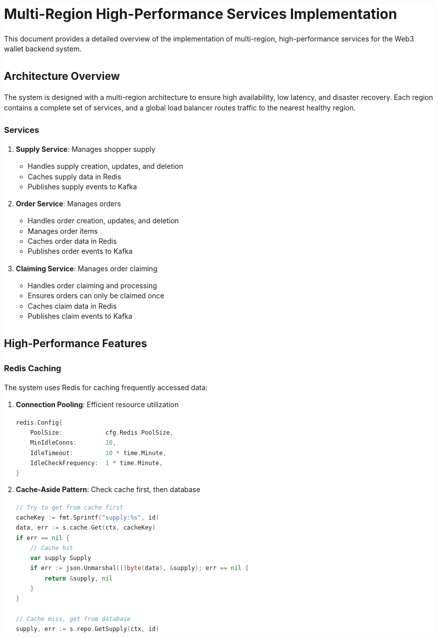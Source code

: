 # Multi-Region High-Performance Services Implementation

This document provides a detailed overview of the implementation of multi-region, high-performance services for the Web3 wallet backend system.

## Architecture Overview

The system is designed with a multi-region architecture to ensure high availability, low latency, and disaster recovery. Each region contains a complete set of services, and a global load balancer routes traffic to the nearest healthy region.

### Services

1. **Supply Service**: Manages shopper supply
   - Handles supply creation, updates, and deletion
   - Caches supply data in Redis
   - Publishes supply events to Kafka

2. **Order Service**: Manages orders
   - Handles order creation, updates, and deletion
   - Manages order items
   - Caches order data in Redis
   - Publishes order events to Kafka

3. **Claiming Service**: Manages order claiming
   - Handles order claiming and processing
   - Ensures orders can only be claimed once
   - Caches claim data in Redis
   - Publishes claim events to Kafka

## High-Performance Features

### Redis Caching

The system uses Redis for caching frequently accessed data:

1. **Connection Pooling**: Efficient resource utilization
   ```go
   redis.Config{
       PoolSize:            cfg.Redis.PoolSize,
       MinIdleConns:        10,
       IdleTimeout:         10 * time.Minute,
       IdleCheckFrequency:  1 * time.Minute,
   }
   ```

2. **Cache-Aside Pattern**: Check cache first, then database
   ```go
   // Try to get from cache first
   cacheKey := fmt.Sprintf("supply:%s", id)
   data, err := s.cache.Get(ctx, cacheKey)
   if err == nil {
       // Cache hit
       var supply Supply
       if err := json.Unmarshal([]byte(data), &supply); err == nil {
           return &supply, nil
       }
   }

   // Cache miss, get from database
   supply, err := s.repo.GetSupply(ctx, id)
   ```
